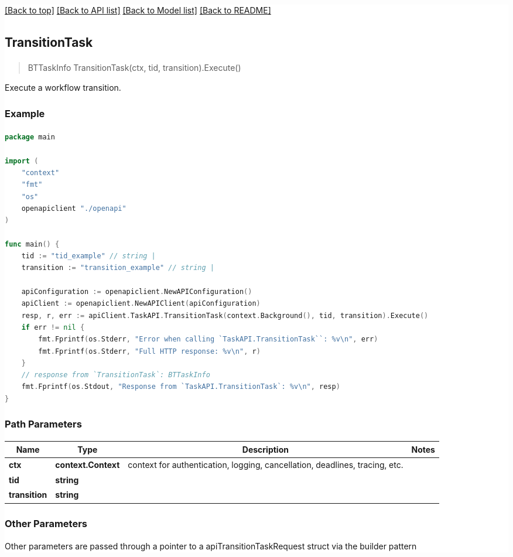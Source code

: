 [[Back to top]](#) [[Back to API list]](../README.md#documentation-for-api-endpoints)
[[Back to Model list]](../README.md#documentation-for-models)
[[Back to README]](../README.md)


## TransitionTask

> BTTaskInfo TransitionTask(ctx, tid, transition).Execute()

Execute a workflow transition.

### Example

```go
package main

import (
    "context"
    "fmt"
    "os"
    openapiclient "./openapi"
)

func main() {
    tid := "tid_example" // string | 
    transition := "transition_example" // string | 

    apiConfiguration := openapiclient.NewAPIConfiguration()
    apiClient := openapiclient.NewAPIClient(apiConfiguration)
    resp, r, err := apiClient.TaskAPI.TransitionTask(context.Background(), tid, transition).Execute()
    if err != nil {
        fmt.Fprintf(os.Stderr, "Error when calling `TaskAPI.TransitionTask``: %v\n", err)
        fmt.Fprintf(os.Stderr, "Full HTTP response: %v\n", r)
    }
    // response from `TransitionTask`: BTTaskInfo
    fmt.Fprintf(os.Stdout, "Response from `TaskAPI.TransitionTask`: %v\n", resp)
}
```

### Path Parameters


Name | Type | Description  | Notes
------------- | ------------- | ------------- | -------------
**ctx** | **context.Context** | context for authentication, logging, cancellation, deadlines, tracing, etc.
**tid** | **string** |  | 
**transition** | **string** |  | 

### Other Parameters

Other parameters are passed through a pointer to a apiTransitionTaskRequest struct via the builder pattern
